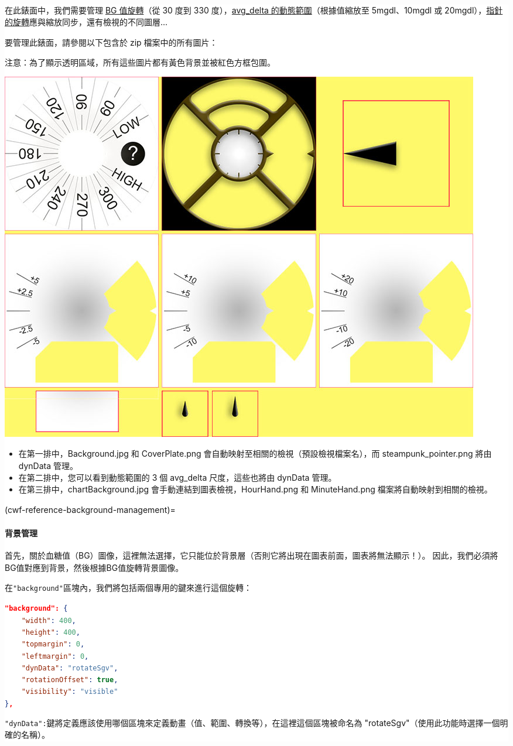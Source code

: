 在此錶面中，我們需要管理 [BG 值旋轉](cwf-reference-background-management)（從 30 度到 330 度），[avg_delta 的動態範圍](cwf-reference-avg-delta-management)（根據值縮放至 5mgdl、10mgdl 或 20mgdl），[指針的旋轉](cwf-reference-dynamic-rotation-management)應與縮放同步，還有檢視的不同圖層...

要管理此錶面，請參閱以下包含於 zip 檔案中的所有圖片：

注意：為了顯示透明區域，所有這些圖片都有黃色背景並被紅色方框包圍。

![蒸汽龐克圖片](../images/CustomWatchface_5.jpg)

- 在第一排中，Background.jpg 和 CoverPlate.png 會自動映射至相關的檢視（預設檢視檔案名），而 steampunk_pointer.png 將由 dynData 管理。
- 在第二排中，您可以看到動態範圍的 3 個 avg_delta 尺度，這些也將由 dynData 管理。
- 在第三排中，chartBackground.jpg 會手動連結到圖表檢視，HourHand.png 和 MinuteHand.png 檔案將自動映射到相關的檢視。

(cwf-reference-background-management)=

#### **背景管理**

首先，關於血糖值（BG）圖像，這裡無法選擇，它只能位於背景層（否則它將出現在圖表前面，圖表將無法顯示！）。 因此，我們必須將BG值對應到背景，然後根據BG值旋轉背景圖像。

在`"background"`區塊內，我們將包括兩個專用的鍵來進行這個旋轉：

```json
"background": {
    "width": 400,
    "height": 400,
    "topmargin": 0,
    "leftmargin": 0,
    "dynData": "rotateSgv",
    "rotationOffset": true,
    "visibility": "visible"
},
```
`"dynData":`鍵將定義應該使用哪個區塊來定義動畫（值、範圍、轉換等），在這裡這個區塊被命名為 "rotateSgv"（使用此功能時選擇一個明確的名稱）。
